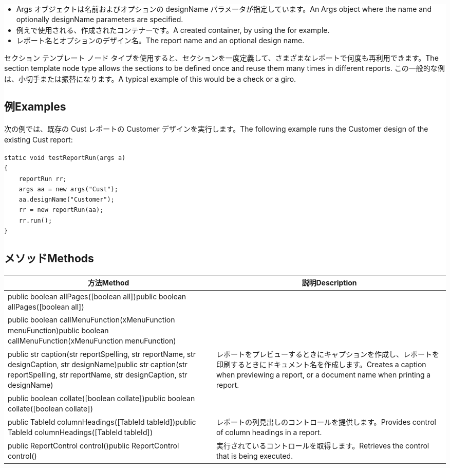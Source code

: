 -   <span data-ttu-id="a6252-108">Args オブジェクトは名前およびオプションの designName パラメータが指定しています。</span><span class="sxs-lookup"><span data-stu-id="a6252-108">An Args object where the name and optionally designName parameters are specified.</span></span>
-   <span data-ttu-id="a6252-109">例えで使用される、作成されたコンテナーです。</span><span class="sxs-lookup"><span data-stu-id="a6252-109">A created container, by using the for example.</span></span>
-   <span data-ttu-id="a6252-110">レポート名とオプションのデザイン名。</span><span class="sxs-lookup"><span data-stu-id="a6252-110">The report name and an optional design name.</span></span>

<span data-ttu-id="a6252-111">セクション テンプレート ノード タイプを使用すると、セクションを一度定義して、さまざまなレポートで何度も再利用できます。</span><span class="sxs-lookup"><span data-stu-id="a6252-111">The section template node type allows the sections to be defined once and reuse them many times in different reports.</span></span> <span data-ttu-id="a6252-112">この一般的な例は、小切手または振替になります。</span><span class="sxs-lookup"><span data-stu-id="a6252-112">A typical example of this would be a check or a giro.</span></span>

## <a name="examples"></a><span data-ttu-id="a6252-113">例</span><span class="sxs-lookup"><span data-stu-id="a6252-113">Examples</span></span>

<span data-ttu-id="a6252-114">次の例では、既存の Cust レポートの Customer デザインを実行します。</span><span class="sxs-lookup"><span data-stu-id="a6252-114">The following example runs the Customer design of the existing Cust report:</span></span>

```xpp
static void testReportRun(args a) 
{  
    reportRun rr; 
    args aa = new args("Cust"); 
    aa.designName("Customer"); 
    rr = new reportRun(aa); 
    rr.run(); 
}
```

## <a name="methods"></a><span data-ttu-id="a6252-115">メソッド</span><span class="sxs-lookup"><span data-stu-id="a6252-115">Methods</span></span>

| <span data-ttu-id="a6252-116">方法</span><span class="sxs-lookup"><span data-stu-id="a6252-116">Method</span></span>                                                                                                                                                    | <span data-ttu-id="a6252-117">説明</span><span class="sxs-lookup"><span data-stu-id="a6252-117">Description</span></span>                                                                                                                                       |
|-----------------------------------------------------------------------------------------------------------------------------------------------------------|---------------------------------------------------------------------------------------------------------------------------------------------------|
| <span data-ttu-id="a6252-118">public boolean allPages(\[boolean all\])</span><span class="sxs-lookup"><span data-stu-id="a6252-118">public boolean allPages(\[boolean all\])</span></span>                                                                                                                  |                                                                                                                                                   |
| <span data-ttu-id="a6252-119">public boolean callMenuFunction(xMenuFunction menuFunction)</span><span class="sxs-lookup"><span data-stu-id="a6252-119">public boolean callMenuFunction(xMenuFunction menuFunction)</span></span>                                                                                               |                                                                                                                                                   |
| <span data-ttu-id="a6252-120">public str caption(str reportSpelling, str reportName, str designCaption, str designName)</span><span class="sxs-lookup"><span data-stu-id="a6252-120">public str caption(str reportSpelling, str reportName, str designCaption, str designName)</span></span>                                                                 | <span data-ttu-id="a6252-121">レポートをプレビューするときにキャプションを作成し、レポートを印刷するときにドキュメント名を作成します。</span><span class="sxs-lookup"><span data-stu-id="a6252-121">Creates a caption when previewing a report, or a document name when printing a report.</span></span>                                                            |
| <span data-ttu-id="a6252-122">public boolean collate(\[boolean collate\])</span><span class="sxs-lookup"><span data-stu-id="a6252-122">public boolean collate(\[boolean collate\])</span></span>                                                                                                               |                                                                                                                                                   |
| <span data-ttu-id="a6252-123">public TableId columnHeadings(\[TableId tableId\])</span><span class="sxs-lookup"><span data-stu-id="a6252-123">public TableId columnHeadings(\[TableId tableId\])</span></span>                                                                                                        | <span data-ttu-id="a6252-124">レポートの列見出しのコントロールを提供します。</span><span class="sxs-lookup"><span data-stu-id="a6252-124">Provides control of column headings in a report.</span></span>                                                                                                  |
| <span data-ttu-id="a6252-125">public ReportControl control()</span><span class="sxs-lookup"><span data-stu-id="a6252-125">public ReportControl control()</span></span>                                                                                                                            | <span data-ttu-id="a6252-126">実行されているコントロールを取得します。</span><span class="sxs-lookup"><span data-stu-id="a6252-126">Retrieves the control that is being executed.</span></span>                                                                                                     |